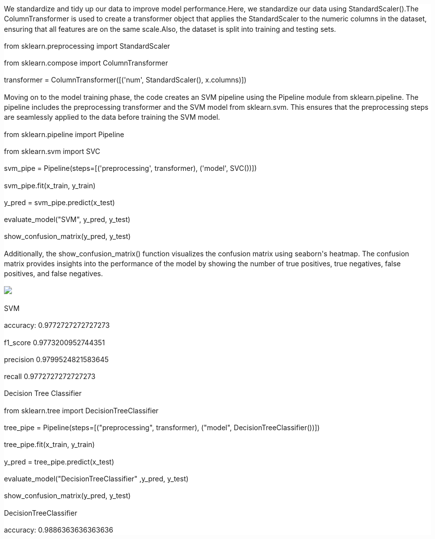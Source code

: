 We standardize and tidy up our data to improve model performance.Here, we standardize our data using StandardScaler().The ColumnTransformer is used to create a transformer object that applies the StandardScaler to the numeric columns in the dataset, ensuring that all features are on the same scale.Also, the dataset is split into training and testing sets.

from sklearn.preprocessing import StandardScaler

from sklearn.compose import ColumnTransformer

transformer = ColumnTransformer([('num', StandardScaler(), x.columns)])

Moving on to the model training phase, the code creates an SVM pipeline using the Pipeline module from sklearn.pipeline. The pipeline includes the preprocessing transformer and the SVM model from sklearn.svm. This ensures that the preprocessing steps are seamlessly applied to the data before training the SVM model.

from sklearn.pipeline import Pipeline

from sklearn.svm import SVC

svm_pipe = Pipeline(steps=[('preprocessing', transformer), ('model', SVC())])

svm_pipe.fit(x_train, y_train)

y_pred = svm_pipe.predict(x_test)

evaluate_model("SVM", y_pred, y_test)

show_confusion_matrix(y_pred, y_test)

Additionally, the show_confusion_matrix() function visualizes the confusion matrix using seaborn's heatmap. The confusion matrix provides insights into the performance of the model by showing the number of true positives, true negatives, false positives, and false negatives.

![](https://miro.medium.com/v2/resize:fit:1400/0*1bdFMRW85QSQjcdX)

SVM

accuracy: 0.9772727272727273

f1_score 0.9773200952744351

precision 0.9799524821583645

recall 0.9772727272727273

Decision Tree Classifier

from sklearn.tree import DecisionTreeClassifier

tree_pipe = Pipeline(steps=[("preprocessing", transformer), ("model", DecisionTreeClassifier())])

tree_pipe.fit(x_train, y_train)

y_pred = tree_pipe.predict(x_test)

evaluate_model("DecisionTreeClassifier" ,y_pred, y_test)

show_confusion_matrix(y_pred, y_test)

DecisionTreeClassifier

accuracy: 0.9886363636363636
